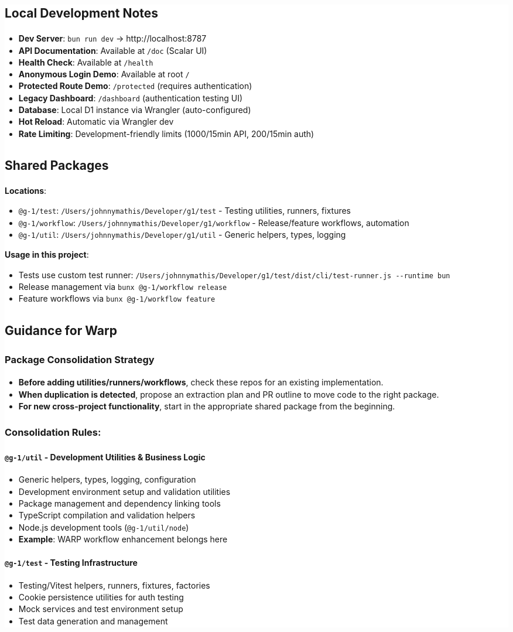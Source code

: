 ## Local Development Notes

- **Dev Server**: `bun run dev` → http://localhost:8787
- **API Documentation**: Available at `/doc` (Scalar UI)
- **Health Check**: Available at `/health`
- **Anonymous Login Demo**: Available at root `/`
- **Protected Route Demo**: `/protected` (requires authentication)
- **Legacy Dashboard**: `/dashboard` (authentication testing UI)
- **Database**: Local D1 instance via Wrangler (auto-configured)
- **Hot Reload**: Automatic via Wrangler dev
- **Rate Limiting**: Development-friendly limits (1000/15min API, 200/15min auth)

## Shared Packages

**Locations**:

- `@g-1/test`: `/Users/johnnymathis/Developer/g1/test` - Testing utilities, runners, fixtures
- `@g-1/workflow`: `/Users/johnnymathis/Developer/g1/workflow` - Release/feature workflows, automation
- `@g-1/util`: `/Users/johnnymathis/Developer/g1/util` - Generic helpers, types, logging

**Usage in this project**:

- Tests use custom test runner: `/Users/johnnymathis/Developer/g1/test/dist/cli/test-runner.js --runtime bun`
- Release management via `bunx @g-1/workflow release`
- Feature workflows via `bunx @g-1/workflow feature`

## Guidance for Warp

### Package Consolidation Strategy

- **Before adding utilities/runners/workflows**, check these repos for an existing implementation.
- **When duplication is detected**, propose an extraction plan and PR outline to move code to the right package.
- **For new cross-project functionality**, start in the appropriate shared package from the beginning.

### Consolidation Rules:

#### `@g-1/util` - Development Utilities & Business Logic

- Generic helpers, types, logging, configuration
- Development environment setup and validation utilities
- Package management and dependency linking tools
- TypeScript compilation and validation helpers
- Node.js development tools (`@g-1/util/node`)
- **Example**: WARP workflow enhancement belongs here

#### `@g-1/test` - Testing Infrastructure

- Testing/Vitest helpers, runners, fixtures, factories
- Cookie persistence utilities for auth testing
- Mock services and test environment setup
- Test data generation and management
